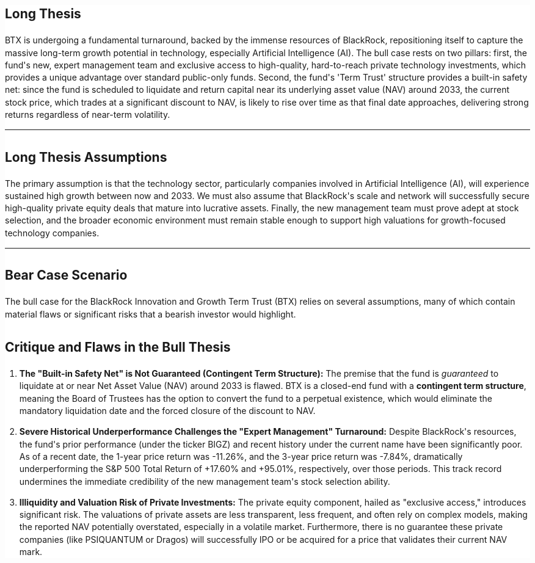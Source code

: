 
## Long Thesis

BTX is undergoing a fundamental turnaround, backed by the immense resources of BlackRock, repositioning itself to capture the massive long-term growth potential in technology, especially Artificial Intelligence (AI). The bull case rests on two pillars: first, the fund's new, expert management team and exclusive access to high-quality, hard-to-reach private technology investments, which provides a unique advantage over standard public-only funds. Second, the fund's 'Term Trust' structure provides a built-in safety net: since the fund is scheduled to liquidate and return capital near its underlying asset value (NAV) around 2033, the current stock price, which trades at a significant discount to NAV, is likely to rise over time as that final date approaches, delivering strong returns regardless of near-term volatility.

---

## Long Thesis Assumptions

The primary assumption is that the technology sector, particularly companies involved in Artificial Intelligence (AI), will experience sustained high growth between now and 2033. We must also assume that BlackRock's scale and network will successfully secure high-quality private equity deals that mature into lucrative assets. Finally, the new management team must prove adept at stock selection, and the broader economic environment must remain stable enough to support high valuations for growth-focused technology companies.

---

## Bear Case Scenario

The bull case for the BlackRock Innovation and Growth Term Trust (BTX) relies on several assumptions, many of which contain material flaws or significant risks that a bearish investor would highlight.

## Critique and Flaws in the Bull Thesis

1.  **The "Built-in Safety Net" is Not Guaranteed (Contingent Term Structure):** The premise that the fund is *guaranteed* to liquidate at or near Net Asset Value (NAV) around 2033 is flawed. BTX is a closed-end fund with a **contingent term structure**, meaning the Board of Trustees has the option to convert the fund to a perpetual existence, which would eliminate the mandatory liquidation date and the forced closure of the discount to NAV.

2.  **Severe Historical Underperformance Challenges the "Expert Management" Turnaround:** Despite BlackRock's resources, the fund's prior performance (under the ticker BIGZ) and recent history under the current name have been significantly poor. As of a recent date, the 1-year price return was -11.26%, and the 3-year price return was -7.84%, dramatically underperforming the S&P 500 Total Return of +17.60% and +95.01%, respectively, over those periods. This track record undermines the immediate credibility of the new management team's stock selection ability.

3.  **Illiquidity and Valuation Risk of Private Investments:** The private equity component, hailed as "exclusive access," introduces significant risk. The valuations of private assets are less transparent, less frequent, and often rely on complex models, making the reported NAV potentially overstated, especially in a volatile market. Furthermore, there is no guarantee these private companies (like PSIQUANTUM or Dragos) will successfully IPO or be acquired for a price that validates their current NAV mark.
